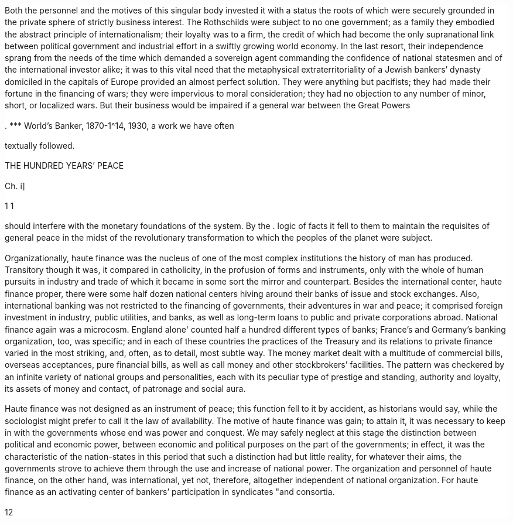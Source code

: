 Both the personnel and the motives of this singular body invested it with a status the roots of which were securely grounded in the private sphere of strictly business interest. The Rothschilds were subject to no one government; as a family they embodied the abstract principle of internationalism; their loyalty was to a firm, the credit of which had become the only supranational link between political government and industrial effort in a swiftly growing world economy. In the last resort, their independence sprang from the needs of the time which demanded a sovereign agent commanding the confidence of national statesmen and of the international investor alike; it was to this vital need that the metaphysical extraterritoriality of a Jewish bankers’ dynasty domiciled in the capitals of Europe provided an almost perfect solution. They were anything but pacifists; they had made their fortune in the financing of wars; they were impervious to moral consideration; they had no objection to any number of minor, short, or localized wars. But their business would be impaired if a general war between the Great Powers

. \*\*\* World’s Banker, 1870-1^14, 1930, a work we have often

textually followed.

THE HUNDRED YEARS’ PEACE

Ch. i]

1 1

should interfere with the monetary foundations of the system. By the
. logic of facts it fell to them to maintain the requisites of general peace in the midst of the revolutionary transformation to which the peoples of the planet were subject.

Organizationally, haute finance was the nucleus of one of the most complex institutions the history of man has produced. Transitory though it was, it compared in catholicity, in the profusion of forms and instruments, only with the whole of human pursuits in industry and trade of which it became in some sort the mirror and counterpart. Besides the international center, haute finance proper, there were some half dozen national centers hiving around their banks of issue and stock exchanges. Also, international banking was not restricted to the financing of governments, their adventures in war and peace; it comprised foreign investment in industry, public utilities, and banks, as well as long-term loans to public and private corporations abroad. National finance again was a microcosm. England alone' counted half a hundred different types of banks; France’s and Germany’s banking organization, too, was specific; and in each of these countries the practices of the Treasury and its relations to private finance varied in the most striking, and, often, as to detail, most subtle way. The money market dealt with a multitude of commercial bills, overseas acceptances, pure financial bills, as well as call money and other stockbrokers’ facilities. The pattern was checkered by an infinite variety of national groups and personalities, each with its peculiar type of prestige and standing, authority and loyalty, its assets of money and contact, of patronage and social aura.

Haute finance was not designed as an instrument of peace; this function fell to it by accident, as historians would say, while the sociologist might prefer to call it the law of availability. The motive of haute finance was gain; to attain it, it was necessary to keep in with the governments whose end was power and conquest. We may safely neglect at this stage the distinction between political and economic power, between economic and political purposes on the part of the governments; in effect, it was the characteristic of the nation-states in this period that such a distinction had but little reality, for whatever their aims, the governments strove to achieve them through the use and increase of national power. The organization and personnel of haute finance, on the other hand, was international, yet not, therefore, altogether independent of national organization. For haute finance as an activating center of bankers’ participation in syndicates "and consortia.

12
